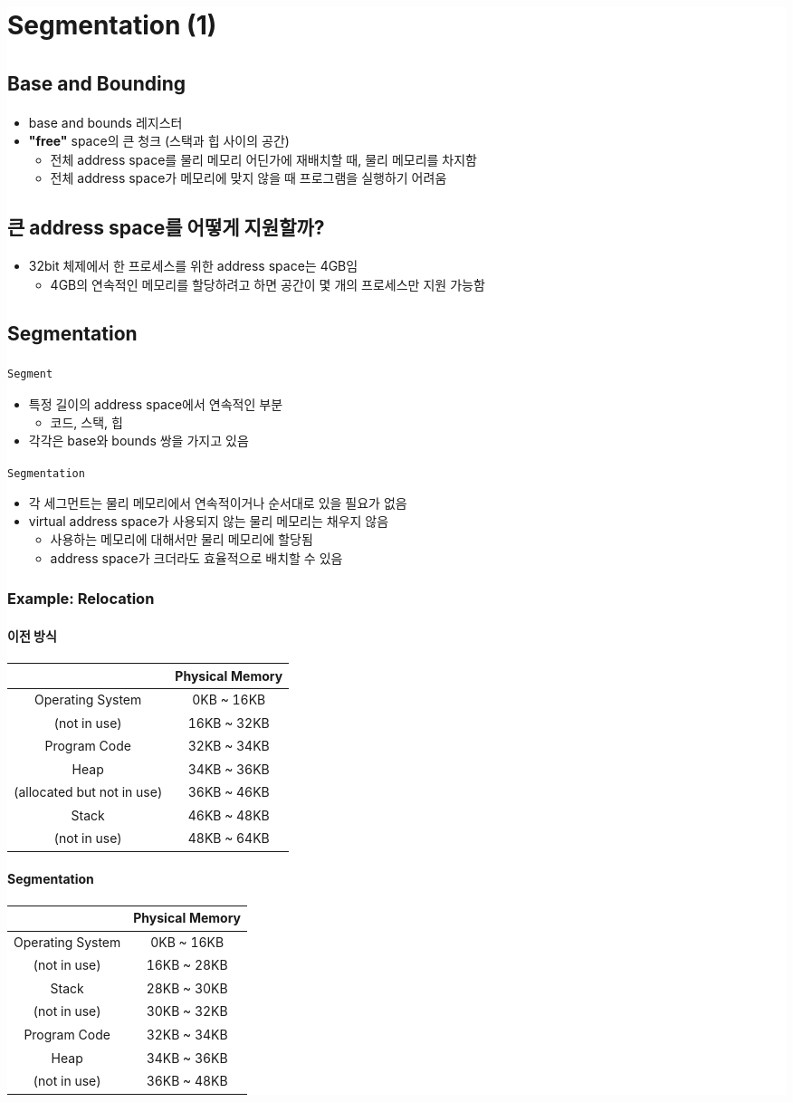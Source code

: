 # Segmentation (1)
## Base and Bounding
- base and bounds 레지스터
- **"free"** space의 큰 청크 (스택과 힙 사이의 공간)
    - 전체 address space를 물리 메모리 어딘가에 재배치할 때, 물리 메모리를 차지함
    - 전체 address space가 메모리에 맞지 않을 때 프로그램을 실행하기 어려움

## 큰 address space를 어떻게 지원할까?
- 32bit 체제에서 한 프로세스를 위한 address space는 4GB임
    - 4GB의 연속적인 메모리를 할당하려고 하면 공간이 몇 개의 프로세스만 지원 가능함

## Segmentation
`Segment`
- 특정 길이의 address space에서 연속적인 부분
    - 코드, 스택, 힙
- 각각은 base와 bounds 쌍을 가지고 있음

`Segmentation`
- 각 세그먼트는 물리 메모리에서 연속적이거나 순서대로 있을 필요가 없음
- virtual address space가 사용되지 않는 물리 메모리는 채우지 않음
    - 사용하는 메모리에 대해서만 물리 메모리에 할당됨
    - address space가 크더라도 효율적으로 배치할 수 있음

### Example: Relocation
#### 이전 방식
|                          |Physical Memory|
|:------------------------:|:-------------:|
|Operating System          |0KB ~ 16KB     |
|(not in use)              |16KB ~ 32KB    |
|Program Code              |32KB ~ 34KB    |
|Heap                      |34KB ~ 36KB    |
|(allocated but not in use)|36KB ~ 46KB    |
|Stack                     |46KB ~ 48KB    |
|(not in use)              |48KB ~ 64KB    |
#### Segmentation
||Physical Memory|
|:-:|:-:|
|Operating System|0KB ~ 16KB|
|(not in use)|16KB ~ 28KB|
|Stack|28KB ~ 30KB|
|(not in use)|30KB ~ 32KB|
|Program Code|32KB ~ 34KB|
|Heap|34KB ~ 36KB|
|(not in use)|36KB ~ 48KB|
